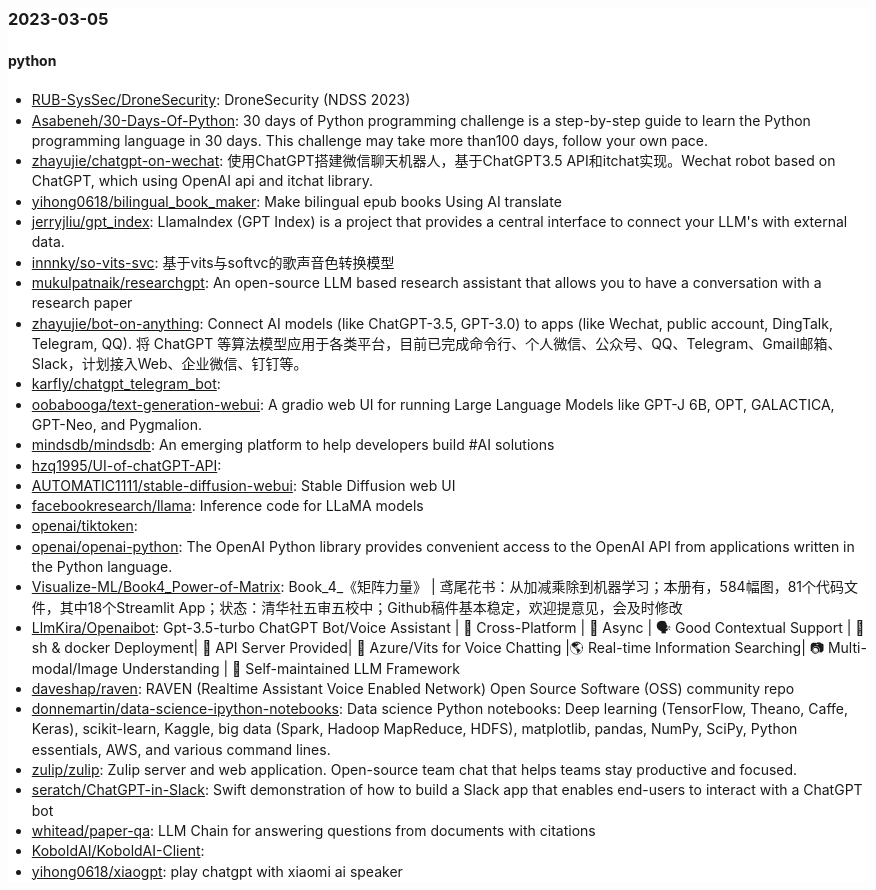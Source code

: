 ### 2023-03-05

#### python
* [RUB-SysSec/DroneSecurity](https://github.com/RUB-SysSec/DroneSecurity): DroneSecurity (NDSS 2023)
* [Asabeneh/30-Days-Of-Python](https://github.com/Asabeneh/30-Days-Of-Python): 30 days of Python programming challenge is a step-by-step guide to learn the Python programming language in 30 days. This challenge may take more than100 days, follow your own pace.
* [zhayujie/chatgpt-on-wechat](https://github.com/zhayujie/chatgpt-on-wechat): 使用ChatGPT搭建微信聊天机器人，基于ChatGPT3.5 API和itchat实现。Wechat robot based on ChatGPT, which using OpenAI api and itchat library.
* [yihong0618/bilingual_book_maker](https://github.com/yihong0618/bilingual_book_maker): Make bilingual epub books Using AI translate
* [jerryjliu/gpt_index](https://github.com/jerryjliu/gpt_index): LlamaIndex (GPT Index) is a project that provides a central interface to connect your LLM's with external data.
* [innnky/so-vits-svc](https://github.com/innnky/so-vits-svc): 基于vits与softvc的歌声音色转换模型
* [mukulpatnaik/researchgpt](https://github.com/mukulpatnaik/researchgpt): An open-source LLM based research assistant that allows you to have a conversation with a research paper
* [zhayujie/bot-on-anything](https://github.com/zhayujie/bot-on-anything): Connect AI models (like ChatGPT-3.5, GPT-3.0) to apps (like Wechat, public account, DingTalk, Telegram, QQ). 将 ChatGPT 等算法模型应用于各类平台，目前已完成命令行、个人微信、公众号、QQ、Telegram、Gmail邮箱、Slack，计划接入Web、企业微信、钉钉等。
* [karfly/chatgpt_telegram_bot](https://github.com/karfly/chatgpt_telegram_bot): 
* [oobabooga/text-generation-webui](https://github.com/oobabooga/text-generation-webui): A gradio web UI for running Large Language Models like GPT-J 6B, OPT, GALACTICA, GPT-Neo, and Pygmalion.
* [mindsdb/mindsdb](https://github.com/mindsdb/mindsdb): An emerging platform to help developers build #AI solutions
* [hzq1995/UI-of-chatGPT-API](https://github.com/hzq1995/UI-of-chatGPT-API): 
* [AUTOMATIC1111/stable-diffusion-webui](https://github.com/AUTOMATIC1111/stable-diffusion-webui): Stable Diffusion web UI
* [facebookresearch/llama](https://github.com/facebookresearch/llama): Inference code for LLaMA models
* [openai/tiktoken](https://github.com/openai/tiktoken): 
* [openai/openai-python](https://github.com/openai/openai-python): The OpenAI Python library provides convenient access to the OpenAI API from applications written in the Python language.
* [Visualize-ML/Book4_Power-of-Matrix](https://github.com/Visualize-ML/Book4_Power-of-Matrix): Book_4_《矩阵力量》 | 鸢尾花书：从加减乘除到机器学习；本册有，584幅图，81个代码文件，其中18个Streamlit App；状态：清华社五审五校中；Github稿件基本稳定，欢迎提意见，会及时修改
* [LlmKira/Openaibot](https://github.com/LlmKira/Openaibot): Gpt-3.5-turbo ChatGPT Bot/Voice Assistant | 📱 Cross-Platform | 🦾 Async | 🗣 Good Contextual Support | 🌻 sh & docker Deployment| 🔌 API Server Provided| 🎤 Azure/Vits for Voice Chatting |🌎 Real-time Information Searching| 📷 Multi-modal/Image Understanding | 💐 Self-maintained LLM Framework
* [daveshap/raven](https://github.com/daveshap/raven): RAVEN (Realtime Assistant Voice Enabled Network) Open Source Software (OSS) community repo
* [donnemartin/data-science-ipython-notebooks](https://github.com/donnemartin/data-science-ipython-notebooks): Data science Python notebooks: Deep learning (TensorFlow, Theano, Caffe, Keras), scikit-learn, Kaggle, big data (Spark, Hadoop MapReduce, HDFS), matplotlib, pandas, NumPy, SciPy, Python essentials, AWS, and various command lines.
* [zulip/zulip](https://github.com/zulip/zulip): Zulip server and web application. Open-source team chat that helps teams stay productive and focused.
* [seratch/ChatGPT-in-Slack](https://github.com/seratch/ChatGPT-in-Slack): Swift demonstration of how to build a Slack app that enables end-users to interact with a ChatGPT bot
* [whitead/paper-qa](https://github.com/whitead/paper-qa): LLM Chain for answering questions from documents with citations
* [KoboldAI/KoboldAI-Client](https://github.com/KoboldAI/KoboldAI-Client): 
* [yihong0618/xiaogpt](https://github.com/yihong0618/xiaogpt): play chatgpt with xiaomi ai speaker
